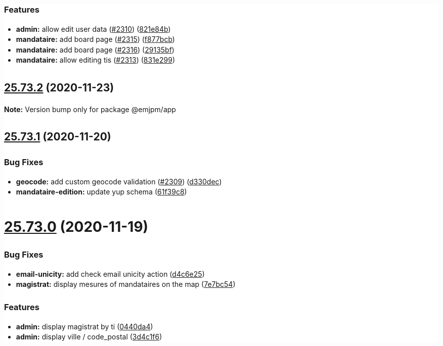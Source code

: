 
### Features

* **admin:** allow edit user data ([#2310](https://github.com/SocialGouv/emjpm/issues/2310)) ([821e84b](https://github.com/SocialGouv/emjpm/commit/821e84beb11b7ced51dfb0964e4a957dd158eb4c))
* **mandataire:** add board page ([#2315](https://github.com/SocialGouv/emjpm/issues/2315)) ([f877bcb](https://github.com/SocialGouv/emjpm/commit/f877bcb7ae6fcdebd41374d79a865905505c80d9))
* **mandataire:** add board page ([#2316](https://github.com/SocialGouv/emjpm/issues/2316)) ([29135bf](https://github.com/SocialGouv/emjpm/commit/29135bf58627b206fc9737f0941eec82e94b5f77))
* **mandataire:** allow editing tis ([#2313](https://github.com/SocialGouv/emjpm/issues/2313)) ([831e299](https://github.com/SocialGouv/emjpm/commit/831e299b535dc286bc7cb15136d5789e403cfdc2))





## [25.73.2](https://github.com/SocialGouv/emjpm/compare/v25.73.1...v25.73.2) (2020-11-23)

**Note:** Version bump only for package @emjpm/app





## [25.73.1](https://github.com/SocialGouv/emjpm/compare/v25.73.0...v25.73.1) (2020-11-20)


### Bug Fixes

* **geocode:** add custom geocode validation ([#2309](https://github.com/SocialGouv/emjpm/issues/2309)) ([d330dec](https://github.com/SocialGouv/emjpm/commit/d330decc075fb1430c6a50ea38814ac85141d126))
* **mandataire-edition:** update yup schema ([61f39c8](https://github.com/SocialGouv/emjpm/commit/61f39c8c2f79c1471510b5ca52fb760b69a5fa9c))





# [25.73.0](https://github.com/SocialGouv/emjpm/compare/v25.72.1...v25.73.0) (2020-11-19)


### Bug Fixes

* **email-unicity:** add check email unicity action ([d4c6e25](https://github.com/SocialGouv/emjpm/commit/d4c6e250c0446f0961e5bd5d43d30d6142322efc))
* **magistrat:** display mesures of mandataires on the map ([7e7bc54](https://github.com/SocialGouv/emjpm/commit/7e7bc54421f8bf83ec6bd4676b15800f0d655f88))


### Features

* **admin:** display magistrat by ti ([0440da4](https://github.com/SocialGouv/emjpm/commit/0440da46cdb9c3e2c893d5572c819178b2156162))
* **admin:** display ville / code_postal ([3d4c1f6](https://github.com/SocialGouv/emjpm/commit/3d4c1f6f6dbdbcf2853b1067d86b7003fca3e17d))
